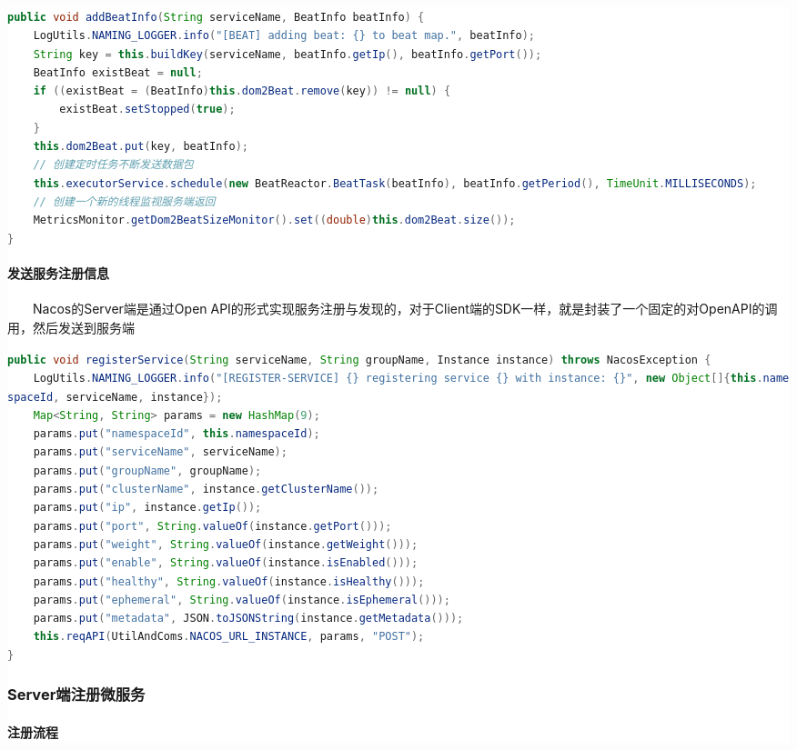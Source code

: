 ```java
public void addBeatInfo(String serviceName, BeatInfo beatInfo) {
    LogUtils.NAMING_LOGGER.info("[BEAT] adding beat: {} to beat map.", beatInfo);
    String key = this.buildKey(serviceName, beatInfo.getIp(), beatInfo.getPort());
    BeatInfo existBeat = null;
    if ((existBeat = (BeatInfo)this.dom2Beat.remove(key)) != null) {
        existBeat.setStopped(true);
    }
    this.dom2Beat.put(key, beatInfo);
    // 创建定时任务不断发送数据包
    this.executorService.schedule(new BeatReactor.BeatTask(beatInfo), beatInfo.getPeriod(), TimeUnit.MILLISECONDS);
    // 创建一个新的线程监视服务端返回
    MetricsMonitor.getDom2BeatSizeMonitor().set((double)this.dom2Beat.size());
}
```
#### 发送服务注册信息

&#8195;&#8195;Nacos的Server端是通过Open API的形式实现服务注册与发现的，对于Client端的SDK一样，就是封装了一个固定的对OpenAPI的调用，然后发送到服务端

```java
public void registerService(String serviceName, String groupName, Instance instance) throws NacosException {
    LogUtils.NAMING_LOGGER.info("[REGISTER-SERVICE] {} registering service {} with instance: {}", new Object[]{this.namespaceId, serviceName, instance});
    Map<String, String> params = new HashMap(9);
    params.put("namespaceId", this.namespaceId);
    params.put("serviceName", serviceName);
    params.put("groupName", groupName);
    params.put("clusterName", instance.getClusterName());
    params.put("ip", instance.getIp());
    params.put("port", String.valueOf(instance.getPort()));
    params.put("weight", String.valueOf(instance.getWeight()));
    params.put("enable", String.valueOf(instance.isEnabled()));
    params.put("healthy", String.valueOf(instance.isHealthy()));
    params.put("ephemeral", String.valueOf(instance.isEphemeral()));
    params.put("metadata", JSON.toJSONString(instance.getMetadata()));
    this.reqAPI(UtilAndComs.NACOS_URL_INSTANCE, params, "POST");
}
```

### Server端注册微服务
#### 注册流程